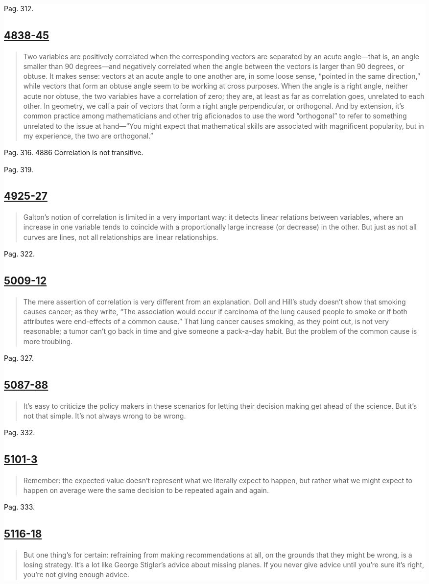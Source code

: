 Pag. 312.

## <a name="4838-45">[4838-45](#4838-45)</a>
>Two variables are positively correlated when the corresponding vectors are separated by an acute angle—that is, an angle smaller than 90 degrees—and negatively correlated when the angle between the vectors is larger than 90 degrees, or obtuse. It makes sense: vectors at an acute angle to one another are, in some loose sense, “pointed in the same direction,” while vectors that form an obtuse angle seem to be working at cross purposes. When the angle is a right angle, neither acute nor obtuse, the two variables have a correlation of zero; they are, at least as far as correlation goes, unrelated to each other. In geometry, we call a pair of vectors that form a right angle perpendicular, or orthogonal. And by extension, it’s common practice among mathematicians and other trig aficionados to use the word “orthogonal” to refer to something unrelated to the issue at hand—“You might expect that mathematical skills are associated with magnificent popularity, but in my experience, the two are orthogonal.”

Pag. 316.
4886	Correlation is not transitive.

Pag. 319.

## <a name="4925-27">[4925-27](#4925-27)</a>
>Galton’s notion of correlation is limited in a very important way: it detects linear relations between variables, where an increase in one variable tends to coincide with a proportionally large increase (or decrease) in the other. But just as not all curves are lines, not all relationships are linear relationships.

Pag. 322.

## <a name="5009-12">[5009-12](#5009-12)</a>
>The mere assertion of correlation is very different from an explanation. Doll and Hill’s study doesn’t show that smoking causes cancer; as they write, “The association would occur if carcinoma of the lung caused people to smoke or if both attributes were end-effects of a common cause.” That lung cancer causes smoking, as they point out, is not very reasonable; a tumor can’t go back in time and give someone a pack-a-day habit. But the problem of the common cause is more troubling.

Pag. 327.

## <a name="5087-88">[5087-88](#5087-88)</a>
>It’s easy to criticize the policy makers in these scenarios for letting their decision making get ahead of the science. But it’s not that simple. It’s not always wrong to be wrong.

Pag. 332.

## <a name="5101-3">[5101-3](#5101-3)</a>
>Remember: the expected value doesn’t represent what we literally expect to happen, but rather what we might expect to happen on average were the same decision to be repeated again and again.

Pag. 333.

## <a name="5116-18">[5116-18](#5116-18)</a>
>But one thing’s for certain: refraining from making recommendations at all, on the grounds that they might be wrong, is a losing strategy. It’s a lot like George Stigler’s advice about missing planes. If you never give advice until you’re sure it’s right, you’re not giving enough advice.
